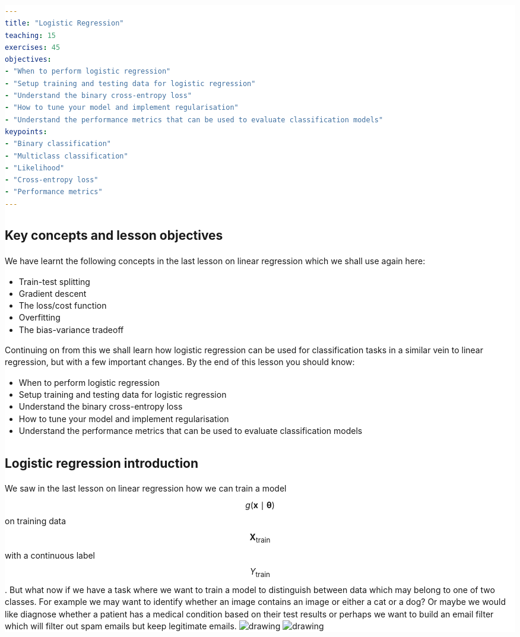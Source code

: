 ```yaml
---
title: "Logistic Regression"
teaching: 15
exercises: 45
objectives:
- "When to perform logistic regression"
- "Setup training and testing data for logistic regression"
- "Understand the binary cross-entropy loss"
- "How to tune your model and implement regularisation"
- "Understand the performance metrics that can be used to evaluate classification models"
keypoints:
- "Binary classification"
- "Multiclass classification"
- "Likelihood"
- "Cross-entropy loss"
- "Performance metrics"
---
```


## Key concepts and lesson objectives
We have learnt the following concepts in the last lesson on linear regression which we shall use again here:
- Train-test splitting
- Gradient descent
- The loss/cost function
- Overfitting
- The bias-variance tradeoff

Continuing on from this we shall learn how logistic regression can be used for classification tasks in a similar vein to linear regression, but with a few important changes. By the end of this lesson you should know:
- When to perform logistic regression
- Setup training and testing data for logistic regression
- Understand the binary cross-entropy loss
- How to tune your model and implement regularisation
- Understand the performance metrics that can be used to evaluate classification models

## Logistic regression introduction

We saw in the last lesson on linear regression how we can train a model $$g(\boldsymbol{x} \mid \boldsymbol{\theta})$$ on training data $$\boldsymbol{X}_\mathrm{train}$$ with a continuous label $$Y_\mathrm{train}$$. But what now if we have a task where we want to train a model to distinguish between data which may belong to one of two classes. For example we may want to identify whether an image contains an image or either a cat or a dog? Or maybe we would like diagnose whether a patient has a medical condition based on their test results or perhaps we want to build an email filter which will filter out spam emails but keep legitimate emails. 
<img src="{{ page.root }}/fig/cats_and_dogs.png" alt="drawing" width="500"/>
<img src="{{ page.root }}/fig/patient-data.png" alt="drawing" width="500"/>
